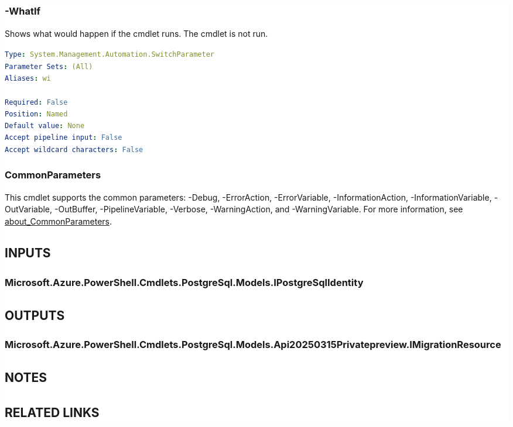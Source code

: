 ### -WhatIf
Shows what would happen if the cmdlet runs.
The cmdlet is not run.

```yaml
Type: System.Management.Automation.SwitchParameter
Parameter Sets: (All)
Aliases: wi

Required: False
Position: Named
Default value: None
Accept pipeline input: False
Accept wildcard characters: False
```

### CommonParameters
This cmdlet supports the common parameters: -Debug, -ErrorAction, -ErrorVariable, -InformationAction, -InformationVariable, -OutVariable, -OutBuffer, -PipelineVariable, -Verbose, -WarningAction, and -WarningVariable. For more information, see [about_CommonParameters](http://go.microsoft.com/fwlink/?LinkID=113216).

## INPUTS

### Microsoft.Azure.PowerShell.Cmdlets.PostgreSql.Models.IPostgreSqlIdentity

## OUTPUTS

### Microsoft.Azure.PowerShell.Cmdlets.PostgreSql.Models.Api20250315Privatepreview.IMigrationResource

## NOTES

## RELATED LINKS

